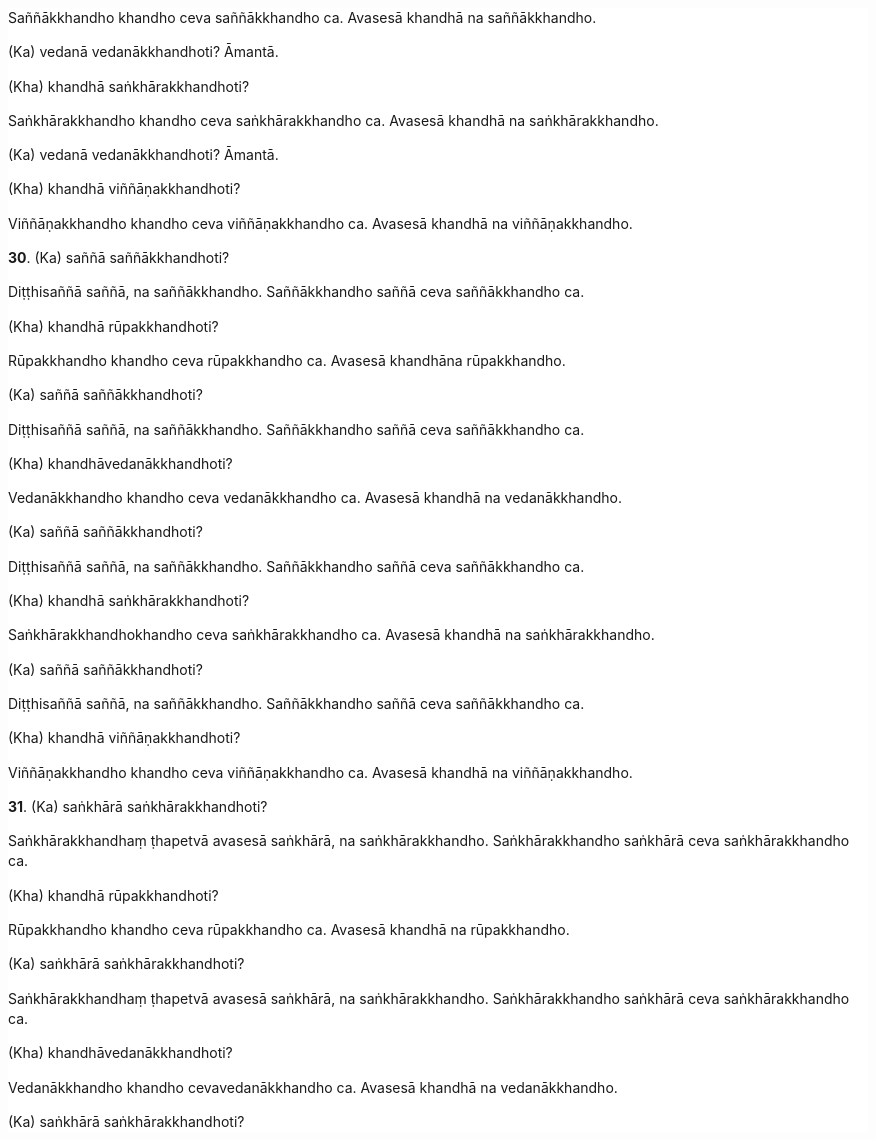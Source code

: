 Saññākkhandho khandho ceva saññākkhandho ca. Avasesā khandhā na saññākkhandho.

(Ka) vedanā vedanākkhandhoti? Āmantā.

(Kha) khandhā saṅkhārakkhandhoti?

Saṅkhārakkhandho khandho ceva saṅkhārakkhandho ca. Avasesā khandhā na saṅkhārakkhandho.

(Ka) vedanā vedanākkhandhoti? Āmantā.

(Kha) khandhā viññāṇakkhandhoti?

Viññāṇakkhandho khandho ceva viññāṇakkhandho ca. Avasesā khandhā na viññāṇakkhandho.

**30**.  (Ka) saññā saññākkhandhoti?

Diṭṭhisaññā saññā, na saññākkhandho. Saññākkhandho saññā ceva saññākkhandho ca.

(Kha) khandhā rūpakkhandhoti?

Rūpakkhandho khandho ceva rūpakkhandho ca. Avasesā khandhāna rūpakkhandho.

(Ka) saññā saññākkhandhoti?

Diṭṭhisaññā saññā, na saññākkhandho. Saññākkhandho saññā ceva saññākkhandho ca.

(Kha) khandhāvedanākkhandhoti?

Vedanākkhandho khandho ceva vedanākkhandho ca. Avasesā khandhā na vedanākkhandho.

(Ka) saññā saññākkhandhoti?

Diṭṭhisaññā saññā, na saññākkhandho. Saññākkhandho saññā ceva saññākkhandho ca.

(Kha) khandhā saṅkhārakkhandhoti?

Saṅkhārakkhandhokhandho ceva saṅkhārakkhandho ca. Avasesā khandhā na saṅkhārakkhandho.

(Ka) saññā saññākkhandhoti?

Diṭṭhisaññā saññā, na saññākkhandho. Saññākkhandho saññā ceva saññākkhandho ca.

(Kha) khandhā viññāṇakkhandhoti?

Viññāṇakkhandho khandho ceva viññāṇakkhandho ca. Avasesā khandhā na viññāṇakkhandho.

**31**.  (Ka) saṅkhārā saṅkhārakkhandhoti?

Saṅkhārakkhandhaṃ ṭhapetvā avasesā saṅkhārā, na saṅkhārakkhandho. Saṅkhārakkhandho saṅkhārā ceva saṅkhārakkhandho ca.

(Kha) khandhā rūpakkhandhoti?

Rūpakkhandho khandho ceva rūpakkhandho ca. Avasesā khandhā na rūpakkhandho.

(Ka) saṅkhārā saṅkhārakkhandhoti?

Saṅkhārakkhandhaṃ ṭhapetvā avasesā saṅkhārā, na saṅkhārakkhandho. Saṅkhārakkhandho saṅkhārā ceva saṅkhārakkhandho ca.

(Kha) khandhāvedanākkhandhoti?

Vedanākkhandho khandho cevavedanākkhandho ca. Avasesā khandhā na vedanākkhandho.

(Ka) saṅkhārā saṅkhārakkhandhoti?
